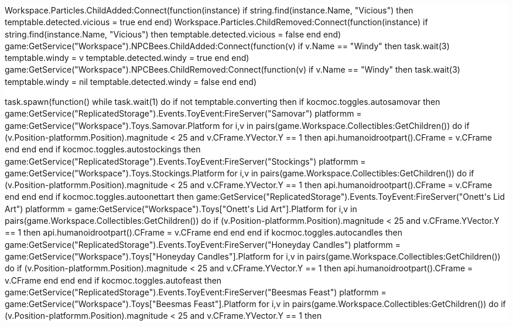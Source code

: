 Workspace.Particles.ChildAdded:Connect(function(instance)
    if string.find(instance.Name, "Vicious") then
        temptable.detected.vicious = true
    end
end)
Workspace.Particles.ChildRemoved:Connect(function(instance)
    if string.find(instance.Name, "Vicious") then
        temptable.detected.vicious = false
    end
end)
game:GetService("Workspace").NPCBees.ChildAdded:Connect(function(v)
    if v.Name == "Windy" then
        task.wait(3) temptable.windy = v temptable.detected.windy = true
    end
end)
game:GetService("Workspace").NPCBees.ChildRemoved:Connect(function(v)
    if v.Name == "Windy" then
        task.wait(3) temptable.windy = nil temptable.detected.windy = false
    end
end)

task.spawn(function() while task.wait(1) do
    if not temptable.converting then
        if kocmoc.toggles.autosamovar then
            game:GetService("ReplicatedStorage").Events.ToyEvent:FireServer("Samovar")
            platformm = game:GetService("Workspace").Toys.Samovar.Platform
            for i,v in pairs(game.Workspace.Collectibles:GetChildren()) do
                if (v.Position-platformm.Position).magnitude < 25 and v.CFrame.YVector.Y == 1 then
                    api.humanoidrootpart().CFrame = v.CFrame
                end
            end
        end
        if kocmoc.toggles.autostockings then
            game:GetService("ReplicatedStorage").Events.ToyEvent:FireServer("Stockings")
            platformm = game:GetService("Workspace").Toys.Stockings.Platform
            for i,v in pairs(game.Workspace.Collectibles:GetChildren()) do
                if (v.Position-platformm.Position).magnitude < 25 and v.CFrame.YVector.Y == 1 then
                    api.humanoidrootpart().CFrame = v.CFrame
                end
            end
        end
        if kocmoc.toggles.autoonettart then
            game:GetService("ReplicatedStorage").Events.ToyEvent:FireServer("Onett's Lid Art")
            platformm = game:GetService("Workspace").Toys["Onett's Lid Art"].Platform
            for i,v in pairs(game.Workspace.Collectibles:GetChildren()) do
                if (v.Position-platformm.Position).magnitude < 25 and v.CFrame.YVector.Y == 1 then
                    api.humanoidrootpart().CFrame = v.CFrame
                end
            end
        end
        if kocmoc.toggles.autocandles then
            game:GetService("ReplicatedStorage").Events.ToyEvent:FireServer("Honeyday Candles")
            platformm = game:GetService("Workspace").Toys["Honeyday Candles"].Platform
            for i,v in pairs(game.Workspace.Collectibles:GetChildren()) do
                if (v.Position-platformm.Position).magnitude < 25 and v.CFrame.YVector.Y == 1 then
                    api.humanoidrootpart().CFrame = v.CFrame
                end
            end
        end
        if kocmoc.toggles.autofeast then
            game:GetService("ReplicatedStorage").Events.ToyEvent:FireServer("Beesmas Feast")
            platformm = game:GetService("Workspace").Toys["Beesmas Feast"].Platform
            for i,v in pairs(game.Workspace.Collectibles:GetChildren()) do
                if (v.Position-platformm.Position).magnitude < 25 and v.CFrame.YVector.Y == 1 then